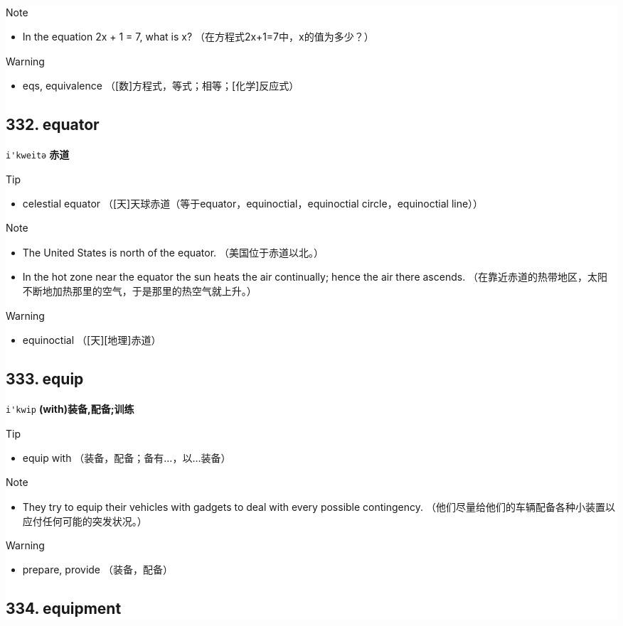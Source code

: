 > [!NOTE]
>
> - In the equation 2x + 1 = 7, what is x? （在方程式2x+1=7中，x的值为多少？）
>

> [!WARNING]
>
> - eqs, equivalence （[数]方程式，等式；相等；[化学]反应式）
>

## 332. equator

`i'kweitə`  **赤道**

> [!TIP]
>
> - celestial equator （[天]天球赤道（等于equator，equinoctial，equinoctial circle，equinoctial line））
>

> [!NOTE]
>
> - The United States is north of the equator. （美国位于赤道以北。）
>
> - In the hot zone near the equator the sun heats the air continually; hence the air there ascends. （在靠近赤道的热带地区，太阳不断地加热那里的空气，于是那里的热空气就上升。）
>

> [!WARNING]
>
> - equinoctial （[天][地理]赤道）
>

## 333. equip

`i'kwip`  **(with)装备,配备;训练**

> [!TIP]
>
> - equip with （装备，配备；备有…，以…装备）
>

> [!NOTE]
>
> - They try to equip their vehicles with gadgets to deal with every possible contingency. （他们尽量给他们的车辆配备各种小装置以应付任何可能的突发状况。）
>

> [!WARNING]
>
> - prepare, provide （装备，配备）
>

## 334. equipment
